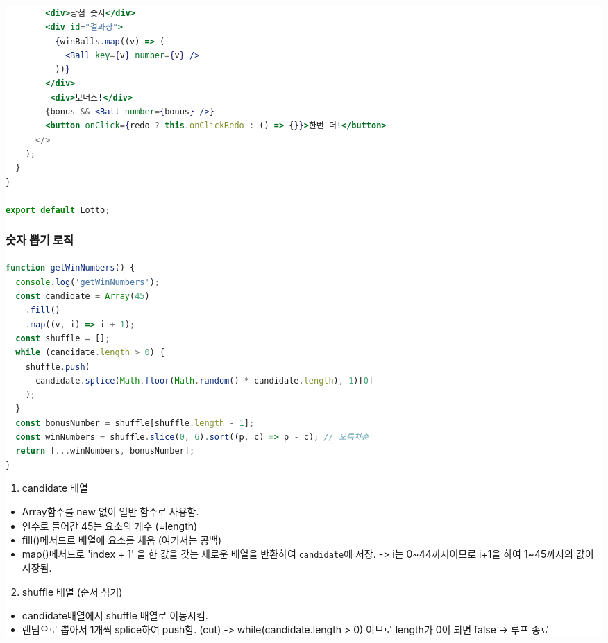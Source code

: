 ``` jsx
        <div>당첨 숫자</div>
        <div id="결과창">
          {winBalls.map((v) => (
            <Ball key={v} number={v} />
          ))}
        </div>
         <div>보너스!</div>
        {bonus && <Ball number={bonus} />}
        <button onClick={redo ? this.onClickRedo : () => {}}>한번 더!</button>
      </>
    );
  }
}

export default Lotto;

```

### 숫자 뽑기 로직

``` jsx
function getWinNumbers() {
  console.log('getWinNumbers');
  const candidate = Array(45)
    .fill()
    .map((v, i) => i + 1);
  const shuffle = [];
  while (candidate.length > 0) {
    shuffle.push(
      candidate.splice(Math.floor(Math.random() * candidate.length), 1)[0]
    );
  }
  const bonusNumber = shuffle[shuffle.length - 1];
  const winNumbers = shuffle.slice(0, 6).sort((p, c) => p - c); // 오름차순
  return [...winNumbers, bonusNumber];
}
```

1. candidate 배열
- Array함수를 new 없이 일반 함수로 사용함.
- 인수로 들어간 45는 요소의 개수 (=length)
- fill()메서드로 배열에 요소를 채움 (여기서는 공백)
- map()메서드로 'index + 1' 을 한 값을 갖는 새로운 배열을 반환하여 `candidate`에 저장.
-> i는 0~44까지이므로 i+1을 하여 1~45까지의 값이 저장됨.


2. shuffle 배열 (순서 섞기)
- candidate배열에서 shuffle 배열로 이동시킴.
- 랜덤으로 뽑아서 1개씩 splice하여 push함. (cut)
-> while(candidate.length > 0) 이므로 length가 0이 되면 false 
-> 루프 종료

